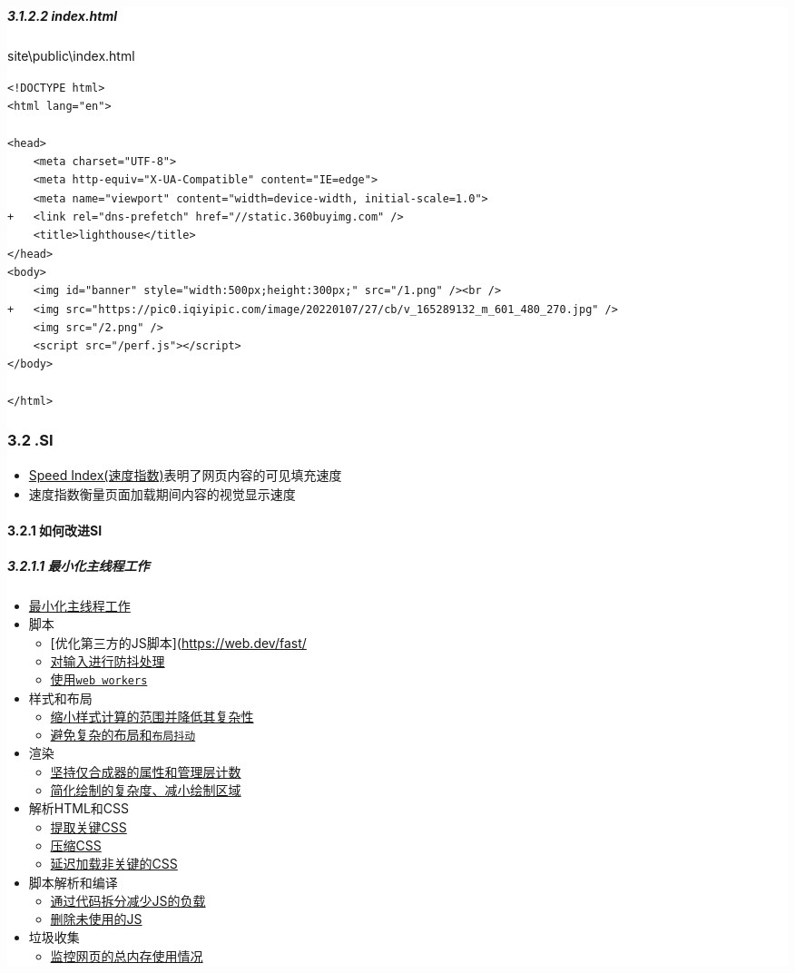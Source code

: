  ##### 3.1.2.2 index.html 

site\\public\\index.html

```
<!DOCTYPE html>
<html lang="en">

<head>
    <meta charset="UTF-8">
    <meta http-equiv="X-UA-Compatible" content="IE=edge">
    <meta name="viewport" content="width=device-width, initial-scale=1.0">
+   <link rel="dns-prefetch" href="//static.360buyimg.com" />
    <title>lighthouse</title>
</head>
<body>
    <img id="banner" style="width:500px;height:300px;" src="/1.png" /><br />
+   <img src="https://pic0.iqiyipic.com/image/20220107/27/cb/v_165289132_m_601_480_270.jpg" />
    <img src="/2.png" />
    <script src="/perf.js"></script>
</body>

</html>
```

 ### 3.2 .SI 

* [Speed Index(速度指数)](https://web.dev/speed-index/?utm_source=lighthouse&utm_medium=cli)表明了网页内容的可见填充速度
* 速度指数衡量页面加载期间内容的视觉显示速度

 #### 3.2.1 如何改进SI 

 ##### 3.2.1.1 最小化主线程工作 

* [最小化主线程工作](https://web.dev/mainthread-work-breakdown/)
* 脚本
   * [优化第三方的JS脚本](https://web.dev/fast/
  * [对输入进行防抖处理](https://developers.google.com/web/fundamentals/performance/rendering/debounce-your-input-handlers)
  * [使用`web workers`](https://web.dev/off-main-thread/)
* 样式和布局
  * [缩小样式计算的范围并降低其复杂性](https://developers.google.com/web/fundamentals/performance/rendering/reduce-the-scope-and-complexity-of-style-calculations)
  * [避免复杂的布局和`布局抖动`](https://developers.google.com/web/fundamentals/performance/rendering/avoid-large-complex-layouts-and-layout-thrashing)
* 渲染
  * [坚持仅合成器的属性和管理层计数](https://developers.google.com/web/fundamentals/performance/rendering/stick-to-compositor-only-properties-and-manage-layer-count)
  * [简化绘制的复杂度、减小绘制区域](https://developers.google.com/web/fundamentals/performance/rendering/simplify-paint-complexity-and-reduce-paint-areas)
* 解析HTML和CSS
  * [提取关键CSS](https://web.dev/extract-critical-css/)
  * [压缩CSS](https://web.dev/minify-css/)
  * [延迟加载非关键的CSS](https://web.dev/defer-non-critical-css/)
* 脚本解析和编译
  * [通过代码拆分减少JS的负载](https://web.dev/reduce-javascript-payloads-with-code-splitting/)
  * [删除未使用的JS](https://web.dev/remove-unused-code/)
* 垃圾收集
  * [监控网页的总内存使用情况](https://web.dev/monitor-total-page-memory-usage/)
